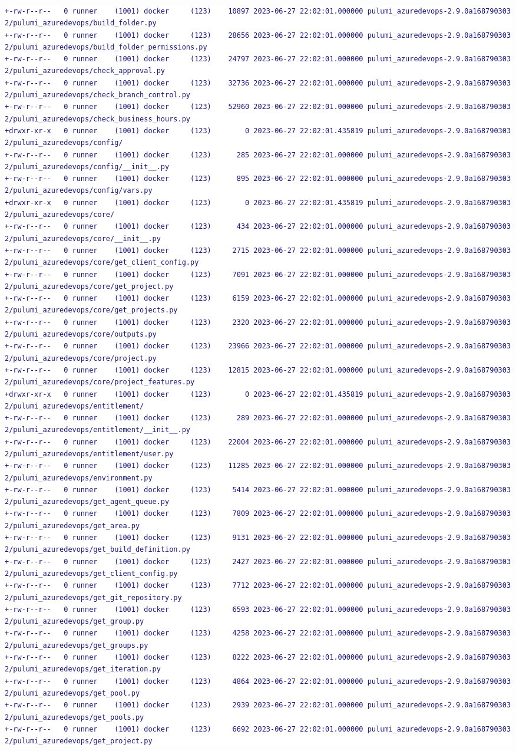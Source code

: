 ```diff
+-rw-r--r--   0 runner    (1001) docker     (123)    10897 2023-06-27 22:02:01.000000 pulumi_azuredevops-2.9.0a1687903032/pulumi_azuredevops/build_folder.py
+-rw-r--r--   0 runner    (1001) docker     (123)    28656 2023-06-27 22:02:01.000000 pulumi_azuredevops-2.9.0a1687903032/pulumi_azuredevops/build_folder_permissions.py
+-rw-r--r--   0 runner    (1001) docker     (123)    24797 2023-06-27 22:02:01.000000 pulumi_azuredevops-2.9.0a1687903032/pulumi_azuredevops/check_approval.py
+-rw-r--r--   0 runner    (1001) docker     (123)    32736 2023-06-27 22:02:01.000000 pulumi_azuredevops-2.9.0a1687903032/pulumi_azuredevops/check_branch_control.py
+-rw-r--r--   0 runner    (1001) docker     (123)    52960 2023-06-27 22:02:01.000000 pulumi_azuredevops-2.9.0a1687903032/pulumi_azuredevops/check_business_hours.py
+drwxr-xr-x   0 runner    (1001) docker     (123)        0 2023-06-27 22:02:01.435819 pulumi_azuredevops-2.9.0a1687903032/pulumi_azuredevops/config/
+-rw-r--r--   0 runner    (1001) docker     (123)      285 2023-06-27 22:02:01.000000 pulumi_azuredevops-2.9.0a1687903032/pulumi_azuredevops/config/__init__.py
+-rw-r--r--   0 runner    (1001) docker     (123)      895 2023-06-27 22:02:01.000000 pulumi_azuredevops-2.9.0a1687903032/pulumi_azuredevops/config/vars.py
+drwxr-xr-x   0 runner    (1001) docker     (123)        0 2023-06-27 22:02:01.435819 pulumi_azuredevops-2.9.0a1687903032/pulumi_azuredevops/core/
+-rw-r--r--   0 runner    (1001) docker     (123)      434 2023-06-27 22:02:01.000000 pulumi_azuredevops-2.9.0a1687903032/pulumi_azuredevops/core/__init__.py
+-rw-r--r--   0 runner    (1001) docker     (123)     2715 2023-06-27 22:02:01.000000 pulumi_azuredevops-2.9.0a1687903032/pulumi_azuredevops/core/get_client_config.py
+-rw-r--r--   0 runner    (1001) docker     (123)     7091 2023-06-27 22:02:01.000000 pulumi_azuredevops-2.9.0a1687903032/pulumi_azuredevops/core/get_project.py
+-rw-r--r--   0 runner    (1001) docker     (123)     6159 2023-06-27 22:02:01.000000 pulumi_azuredevops-2.9.0a1687903032/pulumi_azuredevops/core/get_projects.py
+-rw-r--r--   0 runner    (1001) docker     (123)     2320 2023-06-27 22:02:01.000000 pulumi_azuredevops-2.9.0a1687903032/pulumi_azuredevops/core/outputs.py
+-rw-r--r--   0 runner    (1001) docker     (123)    23966 2023-06-27 22:02:01.000000 pulumi_azuredevops-2.9.0a1687903032/pulumi_azuredevops/core/project.py
+-rw-r--r--   0 runner    (1001) docker     (123)    12815 2023-06-27 22:02:01.000000 pulumi_azuredevops-2.9.0a1687903032/pulumi_azuredevops/core/project_features.py
+drwxr-xr-x   0 runner    (1001) docker     (123)        0 2023-06-27 22:02:01.435819 pulumi_azuredevops-2.9.0a1687903032/pulumi_azuredevops/entitlement/
+-rw-r--r--   0 runner    (1001) docker     (123)      289 2023-06-27 22:02:01.000000 pulumi_azuredevops-2.9.0a1687903032/pulumi_azuredevops/entitlement/__init__.py
+-rw-r--r--   0 runner    (1001) docker     (123)    22004 2023-06-27 22:02:01.000000 pulumi_azuredevops-2.9.0a1687903032/pulumi_azuredevops/entitlement/user.py
+-rw-r--r--   0 runner    (1001) docker     (123)    11285 2023-06-27 22:02:01.000000 pulumi_azuredevops-2.9.0a1687903032/pulumi_azuredevops/environment.py
+-rw-r--r--   0 runner    (1001) docker     (123)     5414 2023-06-27 22:02:01.000000 pulumi_azuredevops-2.9.0a1687903032/pulumi_azuredevops/get_agent_queue.py
+-rw-r--r--   0 runner    (1001) docker     (123)     7809 2023-06-27 22:02:01.000000 pulumi_azuredevops-2.9.0a1687903032/pulumi_azuredevops/get_area.py
+-rw-r--r--   0 runner    (1001) docker     (123)     9131 2023-06-27 22:02:01.000000 pulumi_azuredevops-2.9.0a1687903032/pulumi_azuredevops/get_build_definition.py
+-rw-r--r--   0 runner    (1001) docker     (123)     2427 2023-06-27 22:02:01.000000 pulumi_azuredevops-2.9.0a1687903032/pulumi_azuredevops/get_client_config.py
+-rw-r--r--   0 runner    (1001) docker     (123)     7712 2023-06-27 22:02:01.000000 pulumi_azuredevops-2.9.0a1687903032/pulumi_azuredevops/get_git_repository.py
+-rw-r--r--   0 runner    (1001) docker     (123)     6593 2023-06-27 22:02:01.000000 pulumi_azuredevops-2.9.0a1687903032/pulumi_azuredevops/get_group.py
+-rw-r--r--   0 runner    (1001) docker     (123)     4258 2023-06-27 22:02:01.000000 pulumi_azuredevops-2.9.0a1687903032/pulumi_azuredevops/get_groups.py
+-rw-r--r--   0 runner    (1001) docker     (123)     8222 2023-06-27 22:02:01.000000 pulumi_azuredevops-2.9.0a1687903032/pulumi_azuredevops/get_iteration.py
+-rw-r--r--   0 runner    (1001) docker     (123)     4864 2023-06-27 22:02:01.000000 pulumi_azuredevops-2.9.0a1687903032/pulumi_azuredevops/get_pool.py
+-rw-r--r--   0 runner    (1001) docker     (123)     2939 2023-06-27 22:02:01.000000 pulumi_azuredevops-2.9.0a1687903032/pulumi_azuredevops/get_pools.py
+-rw-r--r--   0 runner    (1001) docker     (123)     6692 2023-06-27 22:02:01.000000 pulumi_azuredevops-2.9.0a1687903032/pulumi_azuredevops/get_project.py
```